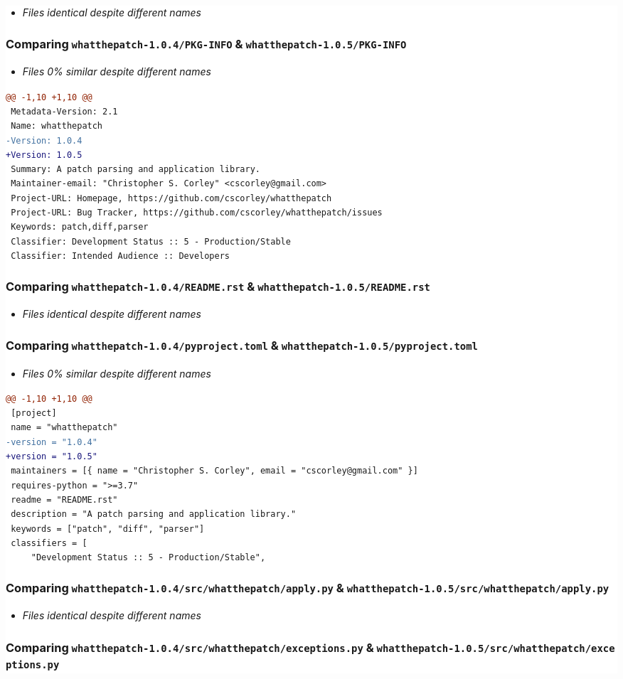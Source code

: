  * *Files identical despite different names*

### Comparing `whatthepatch-1.0.4/PKG-INFO` & `whatthepatch-1.0.5/PKG-INFO`

 * *Files 0% similar despite different names*

```diff
@@ -1,10 +1,10 @@
 Metadata-Version: 2.1
 Name: whatthepatch
-Version: 1.0.4
+Version: 1.0.5
 Summary: A patch parsing and application library.
 Maintainer-email: "Christopher S. Corley" <cscorley@gmail.com>
 Project-URL: Homepage, https://github.com/cscorley/whatthepatch
 Project-URL: Bug Tracker, https://github.com/cscorley/whatthepatch/issues
 Keywords: patch,diff,parser
 Classifier: Development Status :: 5 - Production/Stable
 Classifier: Intended Audience :: Developers
```

### Comparing `whatthepatch-1.0.4/README.rst` & `whatthepatch-1.0.5/README.rst`

 * *Files identical despite different names*

### Comparing `whatthepatch-1.0.4/pyproject.toml` & `whatthepatch-1.0.5/pyproject.toml`

 * *Files 0% similar despite different names*

```diff
@@ -1,10 +1,10 @@
 [project]
 name = "whatthepatch"
-version = "1.0.4"
+version = "1.0.5"
 maintainers = [{ name = "Christopher S. Corley", email = "cscorley@gmail.com" }]
 requires-python = ">=3.7"
 readme = "README.rst"
 description = "A patch parsing and application library."
 keywords = ["patch", "diff", "parser"]
 classifiers = [
     "Development Status :: 5 - Production/Stable",
```

### Comparing `whatthepatch-1.0.4/src/whatthepatch/apply.py` & `whatthepatch-1.0.5/src/whatthepatch/apply.py`

 * *Files identical despite different names*

### Comparing `whatthepatch-1.0.4/src/whatthepatch/exceptions.py` & `whatthepatch-1.0.5/src/whatthepatch/exceptions.py`
